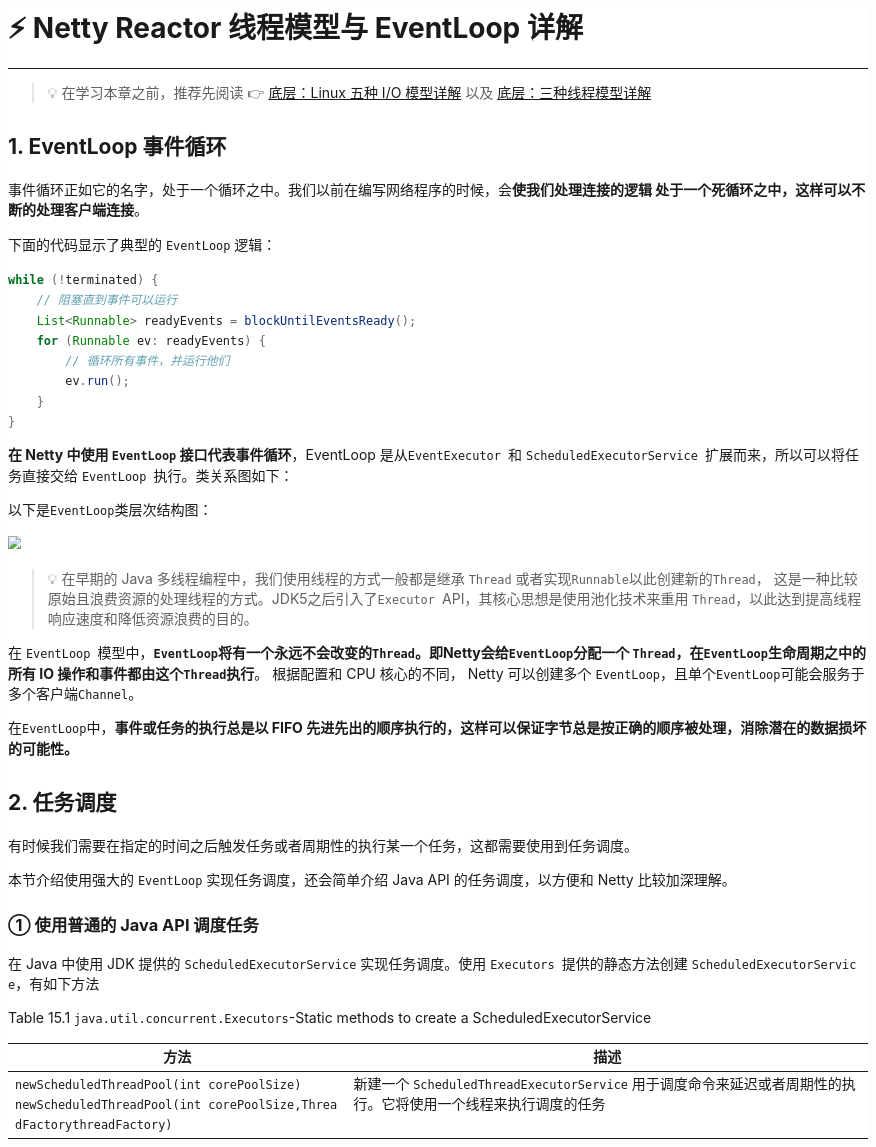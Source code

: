 # ⚡ Netty Reactor 线程模型与 EventLoop 详解

---

> 💡 在学习本章之前，推荐先阅读 👉  [底层：Linux 五种 I/O 模型详解](https://veal98.gitee.io/cs-wiki/#/Java/Java%E5%9F%BA%E7%A1%80/16.1-%E5%BA%95%E5%B1%82-Linux%E4%BA%94%E7%A7%8DIO%E6%A8%A1%E5%9E%8B%E8%AF%A6%E8%A7%A3) 以及 [底层：三种线程模型详解](https://veal98.gitee.io/cs-wiki/#/Java/Java基础/16.2-底层-线程模型详解)

## 1. EventLoop 事件循环

事件循环正如它的名字，处于一个循环之中。我们以前在编写网络程序的时候，会**使我们处理连接的逻辑 处于一个死循环之中，这样可以不断的处理客户端连接**。

下面的代码显示了典型的 `EventLoop` 逻辑：

```java
while (!terminated) {
    // 阻塞直到事件可以运行
    List<Runnable> readyEvents = blockUntilEventsReady();
    for (Runnable ev: readyEvents) {
        // 循环所有事件，并运行他们
        ev.run();
    }
}
```

**在 Netty 中使用 `EventLoop` 接口代表事件循环**，EventLoop 是从`EventExecutor `和 `ScheduledExecutorService `扩展而来，所以可以将任务直接交给 `EventLoop `执行。类关系图如下：

以下是`EventLoop`类层次结构图：

<img src="https://gitee.com/veal98/images/raw/master/img/20201212214912.png" style="zoom: 80%;" />

> 💡 在早期的 Java 多线程编程中，我们使用线程的方式一般都是继承 `Thread` 或者实现`Runnable`以此创建新的`Thread`， 这是一种比较原始且浪费资源的处理线程的方式。JDK5之后引入了`Executor `API，其核心思想是使用池化技术来重用 `Thread`，以此达到提高线程响应速度和降低资源浪费的目的。

在 `EventLoop `模型中，**`EventLoop`将有一个永远不会改变的`Thread`。即Netty会给`EventLoop`分配一个 `Thread`，在`EventLoop`生命周期之中的所有 IO 操作和事件都由这个`Thread`执行**。 根据配置和 CPU 核心的不同， Netty 可以创建多个 `EventLoop`，且单个`EventLoop`可能会服务于多个客户端`Channel`。

在`EventLoop`中，**事件或任务的执行总是以 FIFO 先进先出的顺序执行的，这样可以保证字节总是按正确的顺序被处理，消除潜在的数据损坏的可能性。**

## 2. 任务调度

有时候我们需要在指定的时间之后触发任务或者周期性的执行某一个任务，这都需要使用到任务调度。

本节介绍使用强大的 `EventLoop` 实现任务调度，还会简单介绍 Java API 的任务调度，以方便和 Netty 比较加深理解。

### ① 使用普通的 Java API 调度任务

在 Java 中使用 JDK 提供的 `ScheduledExecutorService` 实现任务调度。使用 `Executors `提供的静态方法创建 `ScheduledExecutorService`，有如下方法

Table 15.1 `java.util.concurrent.Executors`-Static methods to create a ScheduledExecutorService

| 方法                                                         | 描述                                                         |
| ------------------------------------------------------------ | ------------------------------------------------------------ |
| `newScheduledThreadPool(int corePoolSize)` </br> `newScheduledThreadPool(int corePoolSize,ThreadFactorythreadFactory)` | 新建一个 `ScheduledThreadExecutorService` 用于调度命令来延迟或者周期性的执行。它将使用一个线程来执行调度的任务 |
